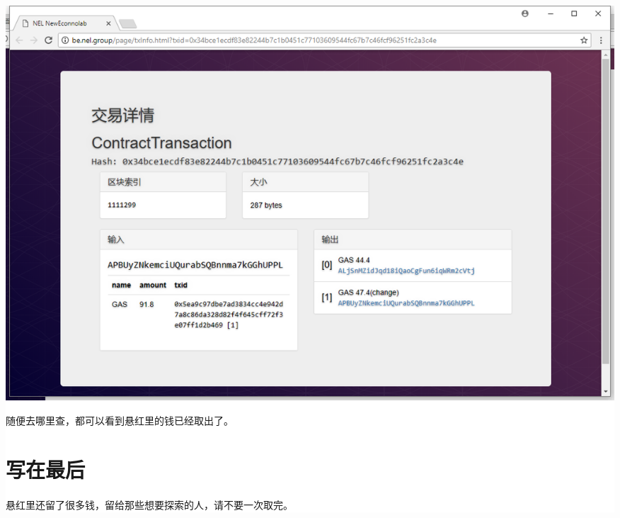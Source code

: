 ![](media/be055d4f5e5a04985ea86f7083f6ddd0.png)

随便去哪里查，都可以看到悬红里的钱已经取出了。

写在最后
========

悬红里还留了很多钱，留给那些想要探索的人，请不要一次取完。
